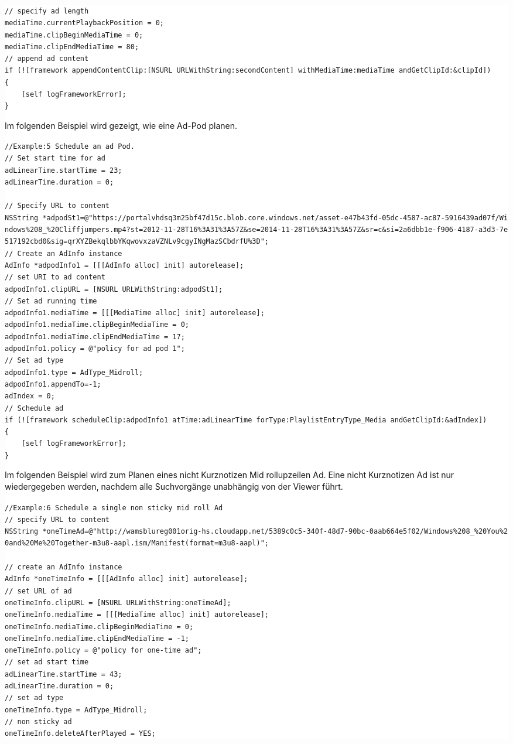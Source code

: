     // specify ad length
    mediaTime.currentPlaybackPosition = 0;
    mediaTime.clipBeginMediaTime = 0;
    mediaTime.clipEndMediaTime = 80;
    // append ad content
    if (![framework appendContentClip:[NSURL URLWithString:secondContent] withMediaTime:mediaTime andGetClipId:&clipId])
    {
        [self logFrameworkError];
    }

Im folgenden Beispiel wird gezeigt, wie eine Ad-Pod planen.

    //Example:5 Schedule an ad Pod.
    // Set start time for ad
    adLinearTime.startTime = 23;
    adLinearTime.duration = 0;
    
    // Specify URL to content
    NSString *adpodSt1=@"https://portalvhdsq3m25bf47d15c.blob.core.windows.net/asset-e47b43fd-05dc-4587-ac87-5916439ad07f/Windows%208_%20Cliffjumpers.mp4?st=2012-11-28T16%3A31%3A57Z&se=2014-11-28T16%3A31%3A57Z&sr=c&si=2a6dbb1e-f906-4187-a3d3-7e517192cbd0&sig=qrXYZBekqlbbYKqwovxzaVZNLv9cgyINgMazSCbdrfU%3D";
    // Create an AdInfo instance
    AdInfo *adpodInfo1 = [[[AdInfo alloc] init] autorelease];
    // set URI to ad content
    adpodInfo1.clipURL = [NSURL URLWithString:adpodSt1];
    // Set ad running time
    adpodInfo1.mediaTime = [[[MediaTime alloc] init] autorelease];
    adpodInfo1.mediaTime.clipBeginMediaTime = 0;
    adpodInfo1.mediaTime.clipEndMediaTime = 17;
    adpodInfo1.policy = @"policy for ad pod 1";
    // Set ad type
    adpodInfo1.type = AdType_Midroll;
    adpodInfo1.appendTo=-1;
    adIndex = 0;
    // Schedule ad
    if (![framework scheduleClip:adpodInfo1 atTime:adLinearTime forType:PlaylistEntryType_Media andGetClipId:&adIndex])
    {
        [self logFrameworkError];
    }

Im folgenden Beispiel wird zum Planen eines nicht Kurznotizen Mid rollupzeilen Ad. Eine nicht Kurznotizen Ad ist nur wiedergegeben werden, nachdem alle Suchvorgänge unabhängig von der Viewer führt.
    
    //Example:6 Schedule a single non sticky mid roll Ad
    // specify URL to content
    NSString *oneTimeAd=@"http://wamsblureg001orig-hs.cloudapp.net/5389c0c5-340f-48d7-90bc-0aab664e5f02/Windows%208_%20You%20and%20Me%20Together-m3u8-aapl.ism/Manifest(format=m3u8-aapl)";
    
    // create an AdInfo instance
    AdInfo *oneTimeInfo = [[[AdInfo alloc] init] autorelease];
    // set URL of ad
    oneTimeInfo.clipURL = [NSURL URLWithString:oneTimeAd];
    oneTimeInfo.mediaTime = [[[MediaTime alloc] init] autorelease];
    oneTimeInfo.mediaTime.clipBeginMediaTime = 0;
    oneTimeInfo.mediaTime.clipEndMediaTime = -1;
    oneTimeInfo.policy = @"policy for one-time ad";
    // set ad start time
    adLinearTime.startTime = 43;
    adLinearTime.duration = 0;
    // set ad type
    oneTimeInfo.type = AdType_Midroll;
    // non sticky ad
    oneTimeInfo.deleteAfterPlayed = YES;